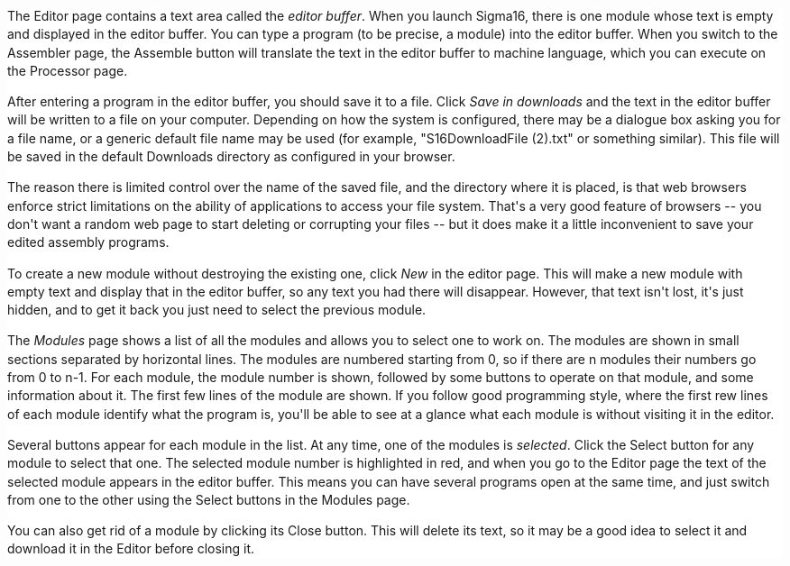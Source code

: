 The Editor page contains a text area called the *editor buffer*.  When
you launch Sigma16, there is one module whose text is empty and
displayed in the editor buffer.  You can type a program (to be
precise, a module) into the editor buffer.  When you switch to the
Assembler page, the Assemble button will translate the text in the
editor buffer to machine language, which you can execute on the
Processor page.

After entering a program in the editor buffer, you should save it to a
file.  Click *Save in downloads* and the text in the editor buffer
will be written to a file on your computer.  Depending on how the
system is configured, there may be a dialogue box asking you for a
file name, or a generic default file name may be used (for example,
"S16DownloadFile (2).txt" or something similar).  This file will be
saved in the default Downloads directory as configured in your
browser.

The reason there is limited control over the name of the saved file,
and the directory where it is placed, is that web browsers enforce
strict limitations on the ability of applications to access your file
system.  That's a very good feature of browsers -- you don't want a
random web page to start deleting or corrupting your files -- but it
does make it a little inconvenient to save your edited assembly
programs.

To create a new module without destroying the existing one, click
*New* in the editor page.  This will make a new module with empty text
and display that in the editor buffer, so any text you had there will
disappear.  However, that text isn't lost, it's just hidden, and to
get it back you just need to select the previous module.

The *Modules* page shows a list of all the modules and allows you to
select one to work on.  The modules are shown in small sections
separated by horizontal lines.  The modules are numbered starting from
0, so if there are n modules their numbers go from 0 to n-1.  For each
module, the module number is shown, followed by some buttons to
operate on that module, and some information about it.  The first few
lines of the module are shown.  If you follow good programming style,
where the first rew lines of each module identify what the program is,
you'll be able to see at a glance what each module is without visiting
it in the editor.

Several buttons appear for each module in the list.  At any time, one
of the modules is *selected*. Click the Select button for any module
to select that one.  The selected module number is highlighted in red,
and when you go to the Editor page the text of the selected module
appears in the editor buffer.  This means you can have several
programs open at the same time, and just switch from one to the other
using the Select buttons in the Modules page.

You can also get rid of a module by clicking its Close button.  This
will delete its text, so it may be a good idea to select it and
download it in the Editor before closing it.
